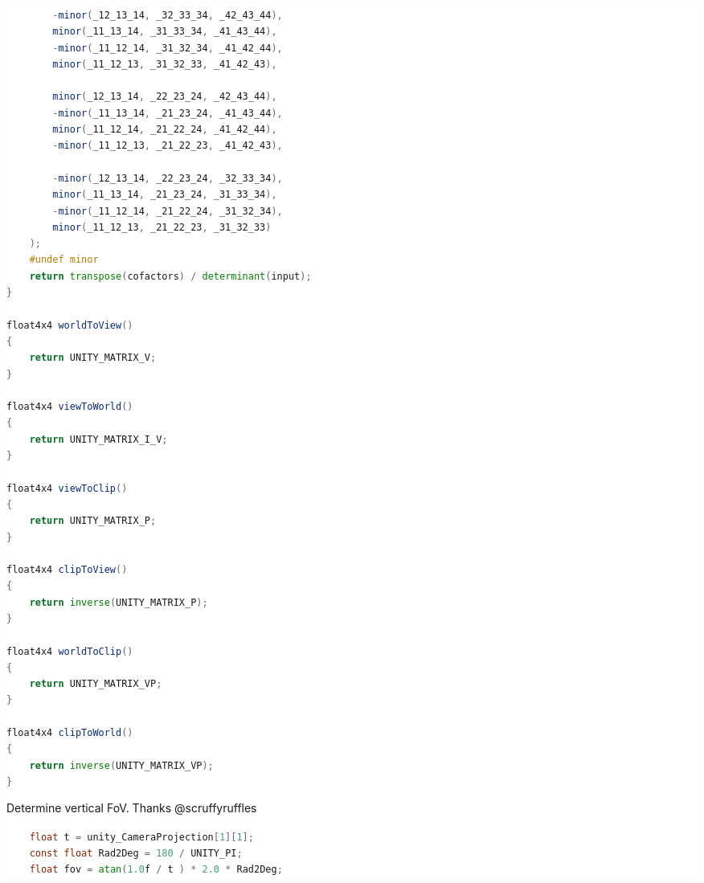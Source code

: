 ```glsl
        -minor(_12_13_14, _32_33_34, _42_43_44),
        minor(_11_13_14, _31_33_34, _41_43_44),
        -minor(_11_12_14, _31_32_34, _41_42_44),
        minor(_11_12_13, _31_32_33, _41_42_43),

        minor(_12_13_14, _22_23_24, _42_43_44),
        -minor(_11_13_14, _21_23_24, _41_43_44),
        minor(_11_12_14, _21_22_24, _41_42_44),
        -minor(_11_12_13, _21_22_23, _41_42_43),

        -minor(_12_13_14, _22_23_24, _32_33_34),
        minor(_11_13_14, _21_23_24, _31_33_34),
        -minor(_11_12_14, _21_22_24, _31_32_34),
        minor(_11_12_13, _21_22_23, _31_32_33)
    );
    #undef minor
    return transpose(cofactors) / determinant(input);
}

float4x4 worldToView()
{
    return UNITY_MATRIX_V;
}

float4x4 viewToWorld()
{
    return UNITY_MATRIX_I_V;
}

float4x4 viewToClip()
{
    return UNITY_MATRIX_P;
}

float4x4 clipToView()
{
    return inverse(UNITY_MATRIX_P);
}

float4x4 worldToClip()
{
    return UNITY_MATRIX_VP;
}

float4x4 clipToWorld()
{
    return inverse(UNITY_MATRIX_VP);
}
```

Determine vertical FoV.  Thanks @scruffyruffles
```glsl
    float t = unity_CameraProjection[1][1];
    const float Rad2Deg = 180 / UNITY_PI;
    float fov = atan(1.0f / t ) * 2.0 * Rad2Deg;
```
